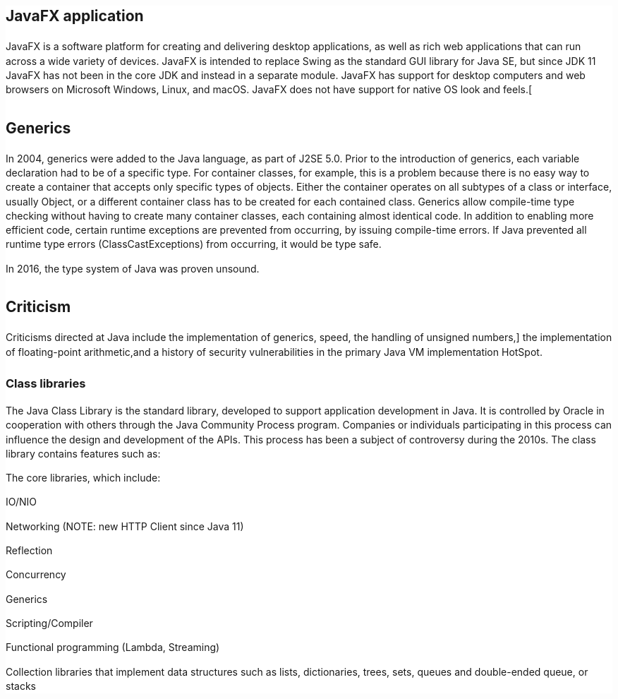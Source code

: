 ## JavaFX application

JavaFX is a software platform for creating and delivering desktop applications, as well as rich web applications that can run across a wide variety of devices. JavaFX is intended to replace Swing as the standard GUI library for Java SE, but since JDK 11 JavaFX has not been in the core JDK and instead in a separate module. JavaFX has support for desktop computers and web browsers on Microsoft Windows, Linux, and macOS. JavaFX does not have support for native OS look and feels.[

## Generics

In 2004, generics were added to the Java language, as part of J2SE 5.0. Prior to the introduction of generics, each variable declaration had to be of a specific type. For container classes, for example, this is a problem because there is no easy way to create a container that accepts only specific types of objects. Either the container operates on all subtypes of a class or interface, usually Object, or a different container class has to be created for each contained class. Generics allow compile-time type checking without having to create many container classes, each containing almost identical code. In addition to enabling more efficient code, certain runtime exceptions are prevented from occurring, by issuing compile-time errors. If Java prevented all runtime type errors (ClassCastExceptions) from occurring, it would be type safe.

In 2016, the type system of Java was proven unsound.

## Criticism

Criticisms directed at Java include the implementation of generics, speed, the handling of unsigned numbers,] the implementation of floating-point arithmetic,and a history of security vulnerabilities in the primary Java VM implementation HotSpot.

### Class libraries

The Java Class Library is the standard library, developed to support application development in Java. It is controlled by Oracle in cooperation with others through the Java Community Process program. Companies or individuals participating in this process can influence the design and development of the APIs. This process has been a subject of controversy during the 2010s. The class library contains features such as:

The core libraries, which include:

IO/NIO

Networking (NOTE: new HTTP Client since Java 11)

Reflection

Concurrency

Generics

Scripting/Compiler

Functional programming (Lambda, Streaming)

Collection libraries that implement data structures such as lists, dictionaries, trees, sets, queues and double-ended queue, or stacks

